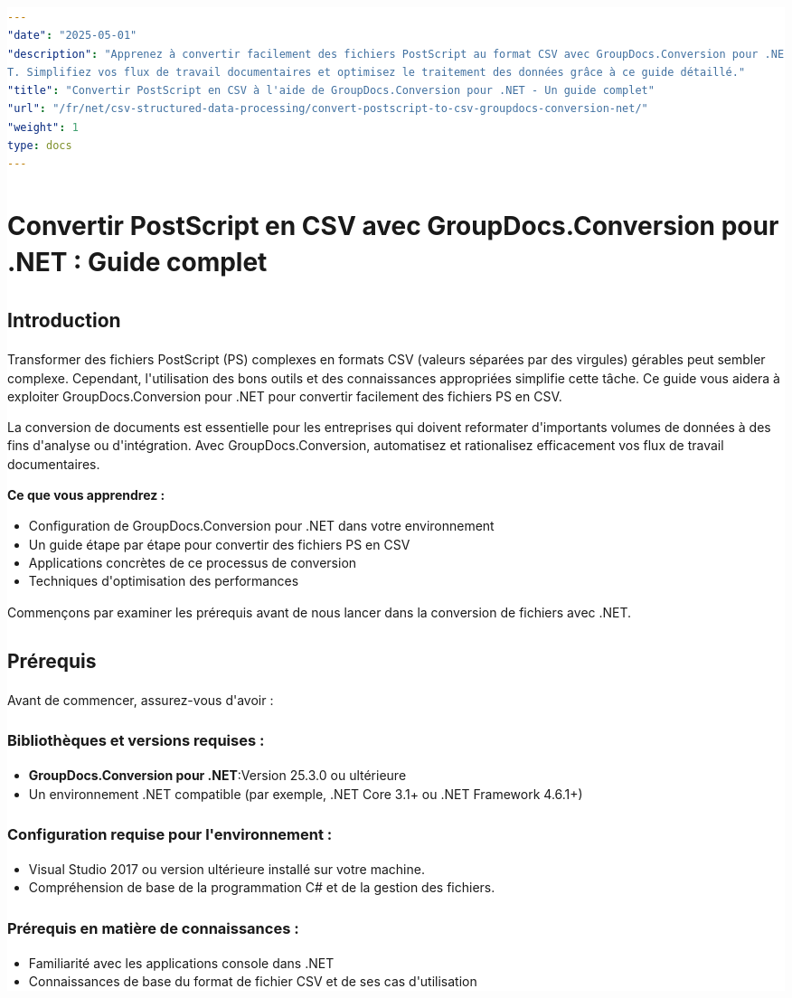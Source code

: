 ```yaml
---
"date": "2025-05-01"
"description": "Apprenez à convertir facilement des fichiers PostScript au format CSV avec GroupDocs.Conversion pour .NET. Simplifiez vos flux de travail documentaires et optimisez le traitement des données grâce à ce guide détaillé."
"title": "Convertir PostScript en CSV à l'aide de GroupDocs.Conversion pour .NET - Un guide complet"
"url": "/fr/net/csv-structured-data-processing/convert-postscript-to-csv-groupdocs-conversion-net/"
"weight": 1
type: docs
---
```

# Convertir PostScript en CSV avec GroupDocs.Conversion pour .NET : Guide complet

## Introduction
Transformer des fichiers PostScript (PS) complexes en formats CSV (valeurs séparées par des virgules) gérables peut sembler complexe. Cependant, l'utilisation des bons outils et des connaissances appropriées simplifie cette tâche. Ce guide vous aidera à exploiter GroupDocs.Conversion pour .NET pour convertir facilement des fichiers PS en CSV.

La conversion de documents est essentielle pour les entreprises qui doivent reformater d'importants volumes de données à des fins d'analyse ou d'intégration. Avec GroupDocs.Conversion, automatisez et rationalisez efficacement vos flux de travail documentaires.

**Ce que vous apprendrez :**
- Configuration de GroupDocs.Conversion pour .NET dans votre environnement
- Un guide étape par étape pour convertir des fichiers PS en CSV
- Applications concrètes de ce processus de conversion
- Techniques d'optimisation des performances

Commençons par examiner les prérequis avant de nous lancer dans la conversion de fichiers avec .NET.

## Prérequis
Avant de commencer, assurez-vous d'avoir :

### Bibliothèques et versions requises :
- **GroupDocs.Conversion pour .NET**:Version 25.3.0 ou ultérieure
- Un environnement .NET compatible (par exemple, .NET Core 3.1+ ou .NET Framework 4.6.1+)

### Configuration requise pour l'environnement :
- Visual Studio 2017 ou version ultérieure installé sur votre machine.
- Compréhension de base de la programmation C# et de la gestion des fichiers.

### Prérequis en matière de connaissances :
- Familiarité avec les applications console dans .NET
- Connaissances de base du format de fichier CSV et de ses cas d'utilisation
